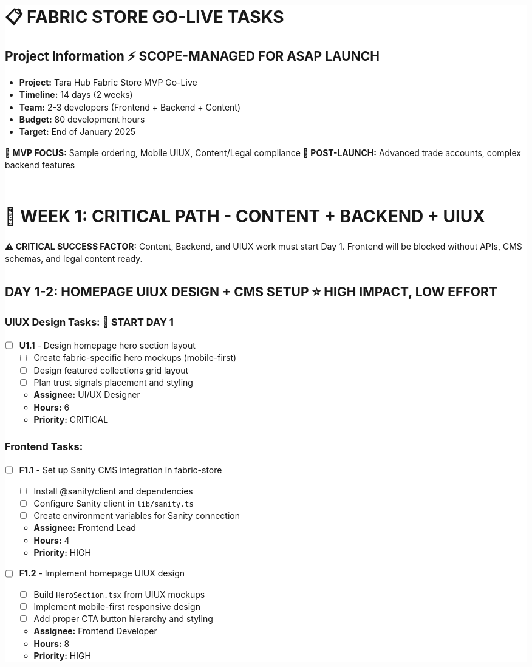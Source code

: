 # 📋 **FABRIC STORE GO-LIVE TASKS**

## **Project Information** ⚡ **SCOPE-MANAGED FOR ASAP LAUNCH**
- **Project:** Tara Hub Fabric Store MVP Go-Live
- **Timeline:** 14 days (2 weeks)
- **Team:** 2-3 developers (Frontend + Backend + Content)
- **Budget:** 80 development hours
- **Target:** End of January 2025

**🎯 MVP FOCUS:** Sample ordering, Mobile UIUX, Content/Legal compliance
**🚀 POST-LAUNCH:** Advanced trade accounts, complex backend features

---

# 🚀 **WEEK 1: CRITICAL PATH - CONTENT + BACKEND + UIUX**

**⚠️ CRITICAL SUCCESS FACTOR:** Content, Backend, and UIUX work must start Day 1. Frontend will be blocked without APIs, CMS schemas, and legal content ready.

## **DAY 1-2: HOMEPAGE UIUX DESIGN + CMS SETUP** ⭐ **HIGH IMPACT, LOW EFFORT**

### **UIUX Design Tasks:** 🎨 **START DAY 1**
- [ ] **U1.1** - Design homepage hero section layout
  - [ ] Create fabric-specific hero mockups (mobile-first)
  - [ ] Design featured collections grid layout
  - [ ] Plan trust signals placement and styling
  - **Assignee:** UI/UX Designer
  - **Hours:** 6
  - **Priority:** CRITICAL

### **Frontend Tasks:**
- [ ] **F1.1** - Set up Sanity CMS integration in fabric-store
  - [ ] Install @sanity/client and dependencies
  - [ ] Configure Sanity client in `lib/sanity.ts`
  - [ ] Create environment variables for Sanity connection
  - **Assignee:** Frontend Lead
  - **Hours:** 4
  - **Priority:** HIGH

- [ ] **F1.2** - Implement homepage UIUX design
  - [ ] Build `HeroSection.tsx` from UIUX mockups
  - [ ] Implement mobile-first responsive design
  - [ ] Add proper CTA button hierarchy and styling
  - **Assignee:** Frontend Developer
  - **Hours:** 8
  - **Priority:** HIGH
